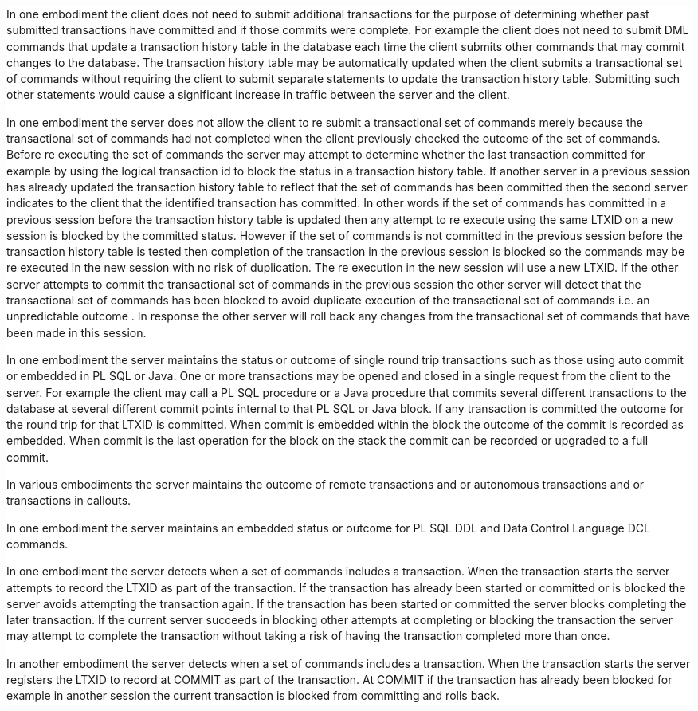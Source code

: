 In one embodiment the client does not need to submit additional transactions for the purpose of determining whether past submitted transactions have committed and if those commits were complete. For example the client does not need to submit DML commands that update a transaction history table in the database each time the client submits other commands that may commit changes to the database. The transaction history table may be automatically updated when the client submits a transactional set of commands without requiring the client to submit separate statements to update the transaction history table. Submitting such other statements would cause a significant increase in traffic between the server and the client.

In one embodiment the server does not allow the client to re submit a transactional set of commands merely because the transactional set of commands had not completed when the client previously checked the outcome of the set of commands. Before re executing the set of commands the server may attempt to determine whether the last transaction committed for example by using the logical transaction id to block the status in a transaction history table. If another server in a previous session has already updated the transaction history table to reflect that the set of commands has been committed then the second server indicates to the client that the identified transaction has committed. In other words if the set of commands has committed in a previous session before the transaction history table is updated then any attempt to re execute using the same LTXID on a new session is blocked by the committed status. However if the set of commands is not committed in the previous session before the transaction history table is tested then completion of the transaction in the previous session is blocked so the commands may be re executed in the new session with no risk of duplication. The re execution in the new session will use a new LTXID. If the other server attempts to commit the transactional set of commands in the previous session the other server will detect that the transactional set of commands has been blocked to avoid duplicate execution of the transactional set of commands i.e. an unpredictable outcome . In response the other server will roll back any changes from the transactional set of commands that have been made in this session.

In one embodiment the server maintains the status or outcome of single round trip transactions such as those using auto commit or embedded in PL SQL or Java. One or more transactions may be opened and closed in a single request from the client to the server. For example the client may call a PL SQL procedure or a Java procedure that commits several different transactions to the database at several different commit points internal to that PL SQL or Java block. If any transaction is committed the outcome for the round trip for that LTXID is committed. When commit is embedded within the block the outcome of the commit is recorded as embedded. When commit is the last operation for the block on the stack the commit can be recorded or upgraded to a full commit.

In various embodiments the server maintains the outcome of remote transactions and or autonomous transactions and or transactions in callouts.

In one embodiment the server maintains an embedded status or outcome for PL SQL DDL and Data Control Language DCL commands.

In one embodiment the server detects when a set of commands includes a transaction. When the transaction starts the server attempts to record the LTXID as part of the transaction. If the transaction has already been started or committed or is blocked the server avoids attempting the transaction again. If the transaction has been started or committed the server blocks completing the later transaction. If the current server succeeds in blocking other attempts at completing or blocking the transaction the server may attempt to complete the transaction without taking a risk of having the transaction completed more than once.

In another embodiment the server detects when a set of commands includes a transaction. When the transaction starts the server registers the LTXID to record at COMMIT as part of the transaction. At COMMIT if the transaction has already been blocked for example in another session the current transaction is blocked from committing and rolls back.
